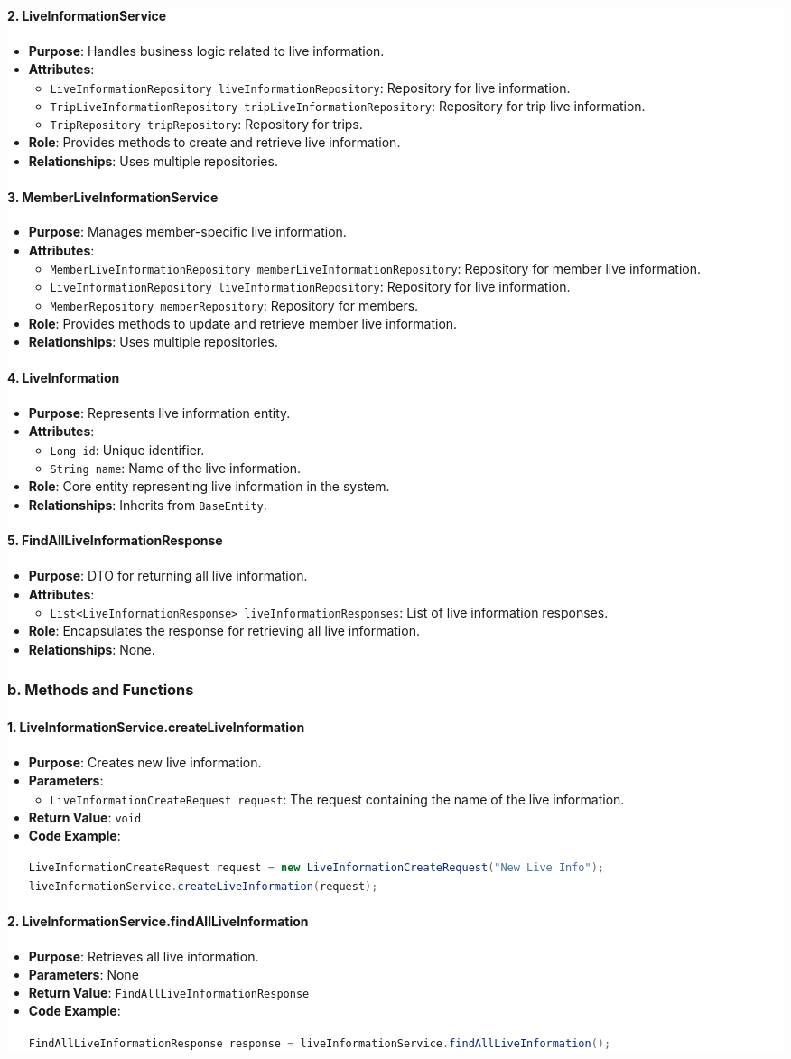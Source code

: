 #### 2. LiveInformationService
- **Purpose**: Handles business logic related to live information.
- **Attributes**:
  - `LiveInformationRepository liveInformationRepository`: Repository for live information.
  - `TripLiveInformationRepository tripLiveInformationRepository`: Repository for trip live information.
  - `TripRepository tripRepository`: Repository for trips.
- **Role**: Provides methods to create and retrieve live information.
- **Relationships**: Uses multiple repositories.

#### 3. MemberLiveInformationService
- **Purpose**: Manages member-specific live information.
- **Attributes**:
  - `MemberLiveInformationRepository memberLiveInformationRepository`: Repository for member live information.
  - `LiveInformationRepository liveInformationRepository`: Repository for live information.
  - `MemberRepository memberRepository`: Repository for members.
- **Role**: Provides methods to update and retrieve member live information.
- **Relationships**: Uses multiple repositories.

#### 4. LiveInformation
- **Purpose**: Represents live information entity.
- **Attributes**:
  - `Long id`: Unique identifier.
  - `String name`: Name of the live information.
- **Role**: Core entity representing live information in the system.
- **Relationships**: Inherits from `BaseEntity`.

#### 5. FindAllLiveInformationResponse
- **Purpose**: DTO for returning all live information.
- **Attributes**:
  - `List<LiveInformationResponse> liveInformationResponses`: List of live information responses.
- **Role**: Encapsulates the response for retrieving all live information.
- **Relationships**: None.

### b. Methods and Functions

#### 1. LiveInformationService.createLiveInformation
- **Purpose**: Creates new live information.
- **Parameters**:
  - `LiveInformationCreateRequest request`: The request containing the name of the live information.
- **Return Value**: `void`
- **Code Example**:
  ```java
  LiveInformationCreateRequest request = new LiveInformationCreateRequest("New Live Info");
  liveInformationService.createLiveInformation(request);
  ```

#### 2. LiveInformationService.findAllLiveInformation
- **Purpose**: Retrieves all live information.
- **Parameters**: None
- **Return Value**: `FindAllLiveInformationResponse`
- **Code Example**:
  ```java
  FindAllLiveInformationResponse response = liveInformationService.findAllLiveInformation();
  ```
